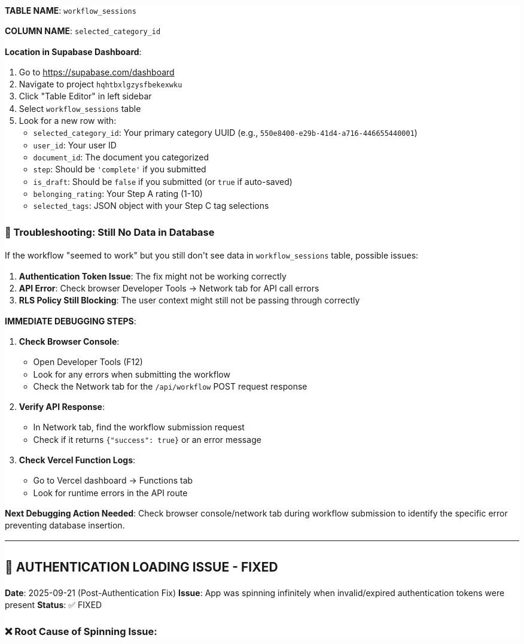 **TABLE NAME**: `workflow_sessions`

**COLUMN NAME**: `selected_category_id`

**Location in Supabase Dashboard**:
1. Go to https://supabase.com/dashboard
2. Navigate to project `hqhtbxlgzysfbekexwku` 
3. Click "Table Editor" in left sidebar
4. Select `workflow_sessions` table
5. Look for a new row with:
   - `selected_category_id`: Your primary category UUID (e.g., `550e8400-e29b-41d4-a716-446655440001`)
   - `user_id`: Your user ID
   - `document_id`: The document you categorized
   - `step`: Should be `'complete'` if you submitted
   - `is_draft`: Should be `false` if you submitted (or `true` if auto-saved)
   - `belonging_rating`: Your Step A rating (1-10)
   - `selected_tags`: JSON object with your Step C tag selections

### 🚨 Troubleshooting: Still No Data in Database

If the workflow "seemed to work" but you still don't see data in `workflow_sessions` table, possible issues:

1. **Authentication Token Issue**: The fix might not be working correctly
2. **API Error**: Check browser Developer Tools → Network tab for API call errors
3. **RLS Policy Still Blocking**: The user context might still not be passing through correctly

**IMMEDIATE DEBUGGING STEPS**:

1. **Check Browser Console**:
   - Open Developer Tools (F12)
   - Look for any errors when submitting the workflow
   - Check the Network tab for the `/api/workflow` POST request response

2. **Verify API Response**:
   - In Network tab, find the workflow submission request
   - Check if it returns `{"success": true}` or an error message

3. **Check Vercel Function Logs**:
   - Go to Vercel dashboard → Functions tab
   - Look for runtime errors in the API route

**Next Debugging Action Needed**: Check browser console/network tab during workflow submission to identify the specific error preventing database insertion.

---

## 🔄 AUTHENTICATION LOADING ISSUE - FIXED

**Date**: 2025-09-21 (Post-Authentication Fix)
**Issue**: App was spinning infinitely when invalid/expired authentication tokens were present
**Status**: ✅ FIXED

### ❌ Root Cause of Spinning Issue:
